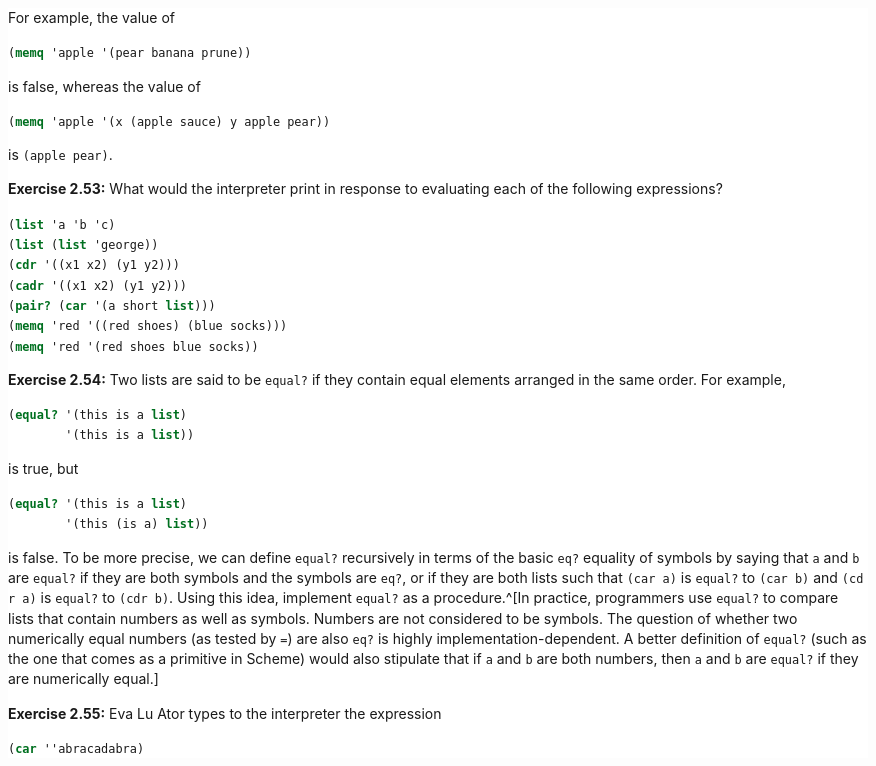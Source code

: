 For example, the value of

``` scheme
(memq 'apple '(pear banana prune))
```

is false, whereas the value of

``` scheme
(memq 'apple '(x (apple sauce) y apple pear))
```

is `(apple pear)`.

**Exercise 2.53:** What would the interpreter print in response to evaluating each of the following expressions?


``` scheme
(list 'a 'b 'c)
(list (list 'george))
(cdr '((x1 x2) (y1 y2)))
(cadr '((x1 x2) (y1 y2)))
(pair? (car '(a short list)))
(memq 'red '((red shoes) (blue socks)))
(memq 'red '(red shoes blue socks))
```


**Exercise 2.54:** Two lists are said to be `equal?` if they contain equal elements arranged in the same order. For example,


``` scheme
(equal? '(this is a list) 
        '(this is a list))
```


is true, but


``` scheme
(equal? '(this is a list) 
        '(this (is a) list))
```


is false. To be more precise, we can define `equal?` recursively in terms of the basic `eq?` equality of symbols by saying that `a` and `b` are `equal?` if they are both symbols and the symbols are `eq?`, or if they are both lists such that `(car a)` is `equal?` to `(car b)` and `(cdr a)` is `equal?` to `(cdr b)`. Using this idea, implement `equal?` as a procedure.^[In practice, programmers use `equal?` to compare lists that contain numbers as well as symbols. Numbers are not considered to be symbols. The question of whether two numerically equal numbers (as tested by `=`) are also `eq?` is highly implementation-dependent. A better definition of `equal?` (such as the one that comes as a primitive in Scheme) would also stipulate that if `a` and `b` are both numbers, then `a` and `b` are `equal?` if they are numerically equal.]

**Exercise 2.55:** Eva Lu Ator types to the interpreter the expression


``` scheme
(car ''abracadabra)
```
